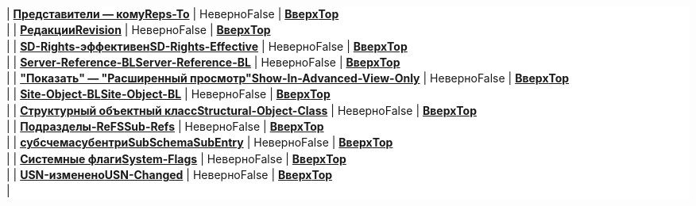 | [<span data-ttu-id="c0328-376">**Представители — кому**</span><span class="sxs-lookup"><span data-stu-id="c0328-376">**Reps-To**</span></span>](a-repsto.md)                                                 | <span data-ttu-id="c0328-377">Неверно</span><span class="sxs-lookup"><span data-stu-id="c0328-377">False</span></span>     | [<span data-ttu-id="c0328-378">**Вверх**</span><span class="sxs-lookup"><span data-stu-id="c0328-378">**Top**</span></span>](c-top.md)<br/>                            |
| [<span data-ttu-id="c0328-379">**Редакции**</span><span class="sxs-lookup"><span data-stu-id="c0328-379">**Revision**</span></span>](a-revision.md)                                              | <span data-ttu-id="c0328-380">Неверно</span><span class="sxs-lookup"><span data-stu-id="c0328-380">False</span></span>     | [<span data-ttu-id="c0328-381">**Вверх**</span><span class="sxs-lookup"><span data-stu-id="c0328-381">**Top**</span></span>](c-top.md)<br/>                            |
| [<span data-ttu-id="c0328-382">**SD-Rights-эффективен**</span><span class="sxs-lookup"><span data-stu-id="c0328-382">**SD-Rights-Effective**</span></span>](a-sdrightseffective.md)                          | <span data-ttu-id="c0328-383">Неверно</span><span class="sxs-lookup"><span data-stu-id="c0328-383">False</span></span>     | [<span data-ttu-id="c0328-384">**Вверх**</span><span class="sxs-lookup"><span data-stu-id="c0328-384">**Top**</span></span>](c-top.md)<br/>                            |
| [<span data-ttu-id="c0328-385">**Server-Reference-BL**</span><span class="sxs-lookup"><span data-stu-id="c0328-385">**Server-Reference-BL**</span></span>](a-serverreferencebl.md)                          | <span data-ttu-id="c0328-386">Неверно</span><span class="sxs-lookup"><span data-stu-id="c0328-386">False</span></span>     | [<span data-ttu-id="c0328-387">**Вверх**</span><span class="sxs-lookup"><span data-stu-id="c0328-387">**Top**</span></span>](c-top.md)<br/>                            |
| [<span data-ttu-id="c0328-388">**"Показать" — "Расширенный просмотр"**</span><span class="sxs-lookup"><span data-stu-id="c0328-388">**Show-In-Advanced-View-Only**</span></span>](a-showinadvancedviewonly.md)              | <span data-ttu-id="c0328-389">Неверно</span><span class="sxs-lookup"><span data-stu-id="c0328-389">False</span></span>     | [<span data-ttu-id="c0328-390">**Вверх**</span><span class="sxs-lookup"><span data-stu-id="c0328-390">**Top**</span></span>](c-top.md)<br/>                            |
| [<span data-ttu-id="c0328-391">**Site-Object-BL**</span><span class="sxs-lookup"><span data-stu-id="c0328-391">**Site-Object-BL**</span></span>](a-siteobjectbl.md)                                    | <span data-ttu-id="c0328-392">Неверно</span><span class="sxs-lookup"><span data-stu-id="c0328-392">False</span></span>     | [<span data-ttu-id="c0328-393">**Вверх**</span><span class="sxs-lookup"><span data-stu-id="c0328-393">**Top**</span></span>](c-top.md)<br/>                            |
| [<span data-ttu-id="c0328-394">**Структурный объектный класс**</span><span class="sxs-lookup"><span data-stu-id="c0328-394">**Structural-Object-Class**</span></span>](a-structuralobjectclass.md)                  | <span data-ttu-id="c0328-395">Неверно</span><span class="sxs-lookup"><span data-stu-id="c0328-395">False</span></span>     | [<span data-ttu-id="c0328-396">**Вверх**</span><span class="sxs-lookup"><span data-stu-id="c0328-396">**Top**</span></span>](c-top.md)<br/>                            |
| [<span data-ttu-id="c0328-397">**Подразделы-ReFS**</span><span class="sxs-lookup"><span data-stu-id="c0328-397">**Sub-Refs**</span></span>](a-subrefs.md)                                               | <span data-ttu-id="c0328-398">Неверно</span><span class="sxs-lookup"><span data-stu-id="c0328-398">False</span></span>     | [<span data-ttu-id="c0328-399">**Вверх**</span><span class="sxs-lookup"><span data-stu-id="c0328-399">**Top**</span></span>](c-top.md)<br/>                            |
| [<span data-ttu-id="c0328-400">**субсчемасубентри**</span><span class="sxs-lookup"><span data-stu-id="c0328-400">**SubSchemaSubEntry**</span></span>](a-subschemasubentry.md)                            | <span data-ttu-id="c0328-401">Неверно</span><span class="sxs-lookup"><span data-stu-id="c0328-401">False</span></span>     | [<span data-ttu-id="c0328-402">**Вверх**</span><span class="sxs-lookup"><span data-stu-id="c0328-402">**Top**</span></span>](c-top.md)<br/>                            |
| [<span data-ttu-id="c0328-403">**Системные флаги**</span><span class="sxs-lookup"><span data-stu-id="c0328-403">**System-Flags**</span></span>](a-systemflags.md)                                       | <span data-ttu-id="c0328-404">Неверно</span><span class="sxs-lookup"><span data-stu-id="c0328-404">False</span></span>     | [<span data-ttu-id="c0328-405">**Вверх**</span><span class="sxs-lookup"><span data-stu-id="c0328-405">**Top**</span></span>](c-top.md)<br/>                            |
| [<span data-ttu-id="c0328-406">**USN-изменено**</span><span class="sxs-lookup"><span data-stu-id="c0328-406">**USN-Changed**</span></span>](a-usnchanged.md)                                         | <span data-ttu-id="c0328-407">Неверно</span><span class="sxs-lookup"><span data-stu-id="c0328-407">False</span></span>     | [<span data-ttu-id="c0328-408">**Вверх**</span><span class="sxs-lookup"><span data-stu-id="c0328-408">**Top**</span></span>](c-top.md)<br/>                            |